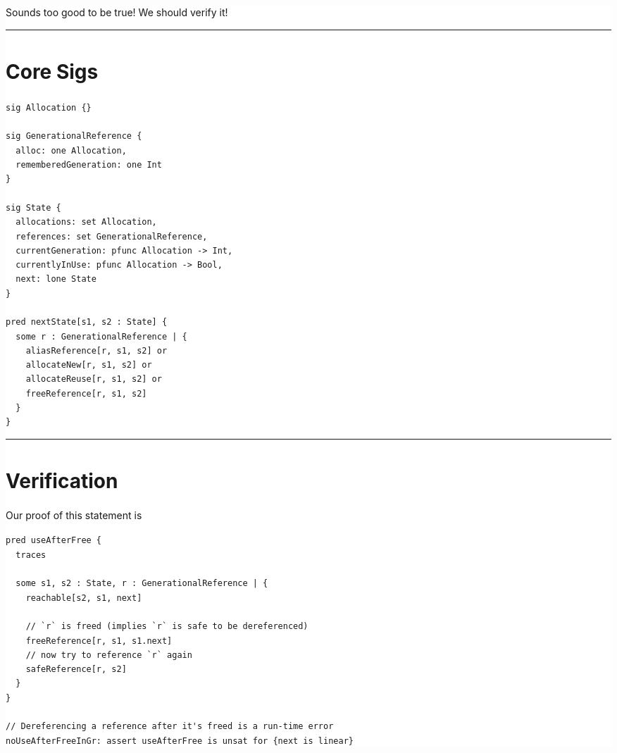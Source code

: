 Sounds too good to be true! We should verify it!

</v-click>

---

# Core Sigs

```{1-14|18|19|20|21|all}
sig Allocation {}

sig GenerationalReference {
  alloc: one Allocation,
  rememberedGeneration: one Int
}

sig State {
  allocations: set Allocation,
  references: set GenerationalReference,
  currentGeneration: pfunc Allocation -> Int,
  currentlyInUse: pfunc Allocation -> Bool,
  next: lone State
}

pred nextState[s1, s2 : State] {
  some r : GenerationalReference | {
    aliasReference[r, s1, s2] or
    allocateNew[r, s1, s2] or
    allocateReuse[r, s1, s2] or
    freeReference[r, s1, s2]
  }
}
```

---

# Verification

<v-click>

Our proof of this statement is
```
pred useAfterFree {
  traces

  some s1, s2 : State, r : GenerationalReference | {
    reachable[s2, s1, next]

    // `r` is freed (implies `r` is safe to be dereferenced)
    freeReference[r, s1, s1.next]
    // now try to reference `r` again
    safeReference[r, s2]
  }
}

// Dereferencing a reference after it's freed is a run-time error
noUseAfterFreeInGr: assert useAfterFree is unsat for {next is linear}
```
